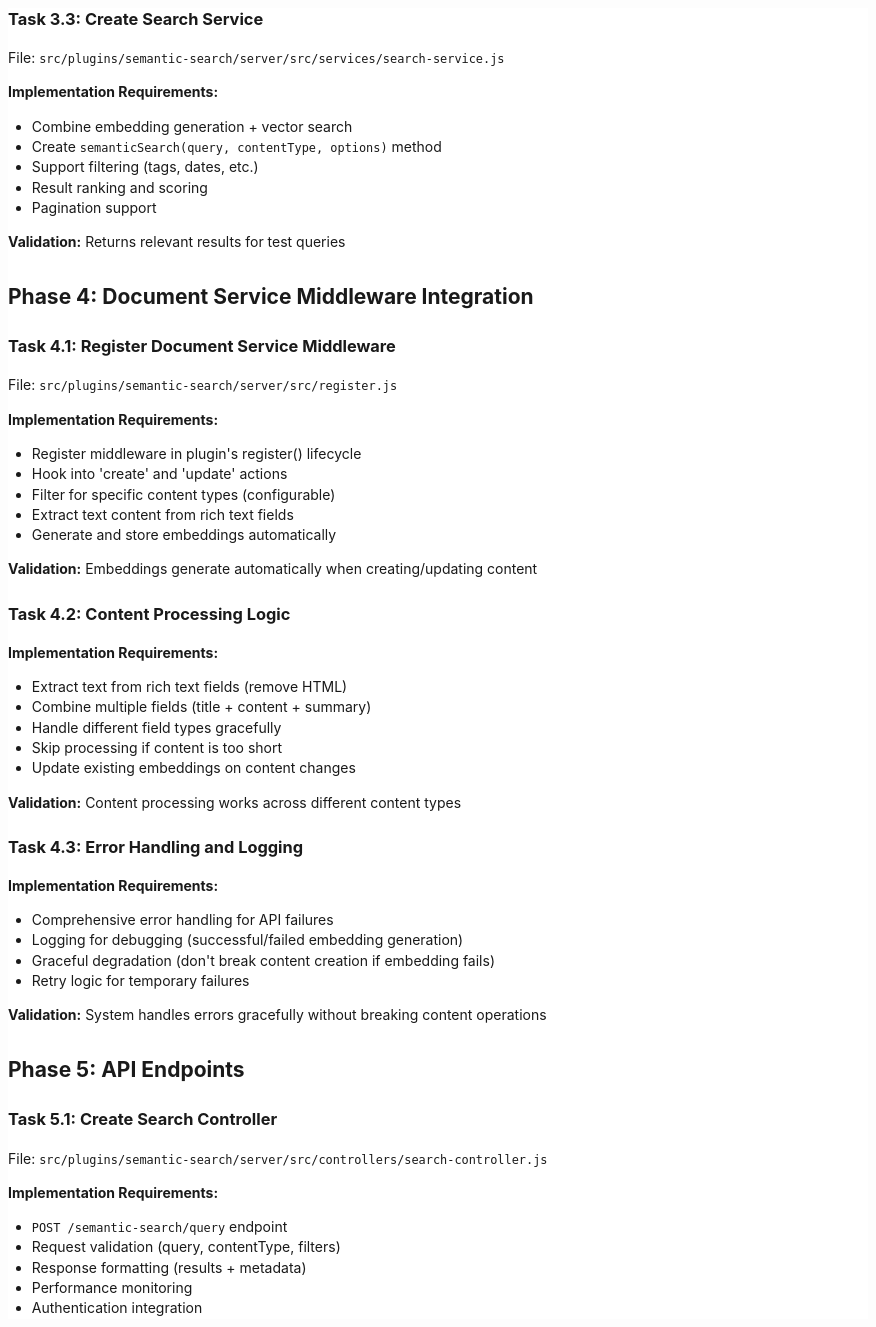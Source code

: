 ### Task 3.3: Create Search Service
File: `src/plugins/semantic-search/server/src/services/search-service.js`

**Implementation Requirements:**
- Combine embedding generation + vector search
- Create `semanticSearch(query, contentType, options)` method
- Support filtering (tags, dates, etc.)
- Result ranking and scoring
- Pagination support

**Validation:** Returns relevant results for test queries

## Phase 4: Document Service Middleware Integration

### Task 4.1: Register Document Service Middleware
File: `src/plugins/semantic-search/server/src/register.js`

**Implementation Requirements:**
- Register middleware in plugin's register() lifecycle
- Hook into 'create' and 'update' actions
- Filter for specific content types (configurable)
- Extract text content from rich text fields
- Generate and store embeddings automatically

**Validation:** Embeddings generate automatically when creating/updating content

### Task 4.2: Content Processing Logic
**Implementation Requirements:**
- Extract text from rich text fields (remove HTML)
- Combine multiple fields (title + content + summary)
- Handle different field types gracefully
- Skip processing if content is too short
- Update existing embeddings on content changes

**Validation:** Content processing works across different content types

### Task 4.3: Error Handling and Logging
**Implementation Requirements:**
- Comprehensive error handling for API failures
- Logging for debugging (successful/failed embedding generation)
- Graceful degradation (don't break content creation if embedding fails)
- Retry logic for temporary failures

**Validation:** System handles errors gracefully without breaking content operations

## Phase 5: API Endpoints

### Task 5.1: Create Search Controller
File: `src/plugins/semantic-search/server/src/controllers/search-controller.js`

**Implementation Requirements:**
- `POST /semantic-search/query` endpoint
- Request validation (query, contentType, filters)
- Response formatting (results + metadata)
- Performance monitoring
- Authentication integration
